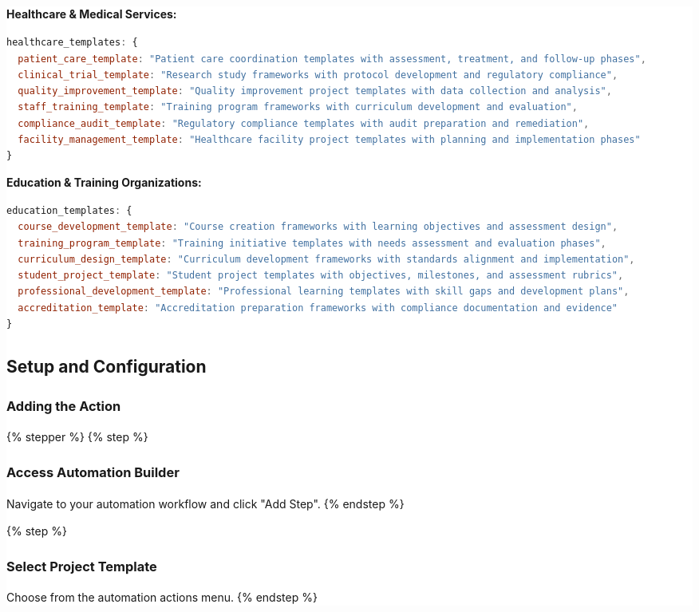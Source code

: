 **Healthcare & Medical Services:**
```javascript
healthcare_templates: {
  patient_care_template: "Patient care coordination templates with assessment, treatment, and follow-up phases",
  clinical_trial_template: "Research study frameworks with protocol development and regulatory compliance",
  quality_improvement_template: "Quality improvement project templates with data collection and analysis",
  staff_training_template: "Training program frameworks with curriculum development and evaluation",
  compliance_audit_template: "Regulatory compliance templates with audit preparation and remediation",
  facility_management_template: "Healthcare facility project templates with planning and implementation phases"
}
```

**Education & Training Organizations:**
```javascript
education_templates: {
  course_development_template: "Course creation frameworks with learning objectives and assessment design",
  training_program_template: "Training initiative templates with needs assessment and evaluation phases",
  curriculum_design_template: "Curriculum development frameworks with standards alignment and implementation",
  student_project_template: "Student project templates with objectives, milestones, and assessment rubrics",
  professional_development_template: "Professional learning templates with skill gaps and development plans",
  accreditation_template: "Accreditation preparation frameworks with compliance documentation and evidence"
}
```

## Setup and Configuration

### Adding the Action

{% stepper %}
{% step %}
### Access Automation Builder
Navigate to your automation workflow and click "Add Step".
{% endstep %}

{% step %}
### Select Project Template
Choose from the automation actions menu.
{% endstep %}
